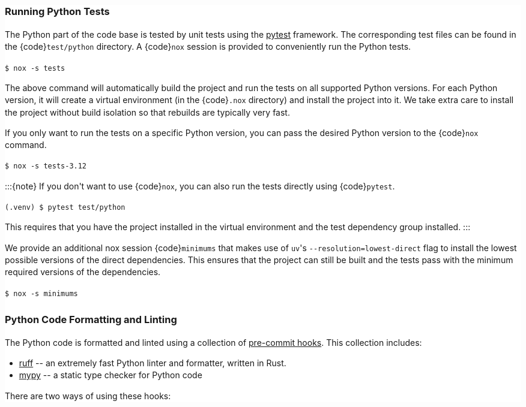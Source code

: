 ### Running Python Tests

The Python part of the code base is tested by unit tests using the [pytest](https://docs.pytest.org/en/latest/) framework.
The corresponding test files can be found in the {code}`test/python` directory.
A {code}`nox` session is provided to conveniently run the Python tests.

```console
$ nox -s tests
```

The above command will automatically build the project and run the tests on all supported Python versions.
For each Python version, it will create a virtual environment (in the {code}`.nox` directory) and install the project into it.
We take extra care to install the project without build isolation so that rebuilds are typically very fast.

If you only want to run the tests on a specific Python version, you can pass the desired Python version to the {code}`nox` command.

```console
$ nox -s tests-3.12
```

:::{note}
If you don't want to use {code}`nox`, you can also run the tests directly using {code}`pytest`.

```console
(.venv) $ pytest test/python
```

This requires that you have the project installed in the virtual environment and the test dependency group installed.
:::

We provide an additional nox session {code}`minimums` that makes use of `uv`'s `--resolution=lowest-direct` flag to
install the lowest possible versions of the direct dependencies.
This ensures that the project can still be built and the tests pass with the minimum required versions of the dependencies.

```console
$ nox -s minimums
```

### Python Code Formatting and Linting

The Python code is formatted and linted using a collection of [pre-commit hooks](https://pre-commit.com/).
This collection includes:

- [ruff](https://docs.astral.sh/ruff/) -- an extremely fast Python linter and formatter, written in Rust.
- [mypy](https://mypy-lang.org/) -- a static type checker for Python code

There are two ways of using these hooks:
